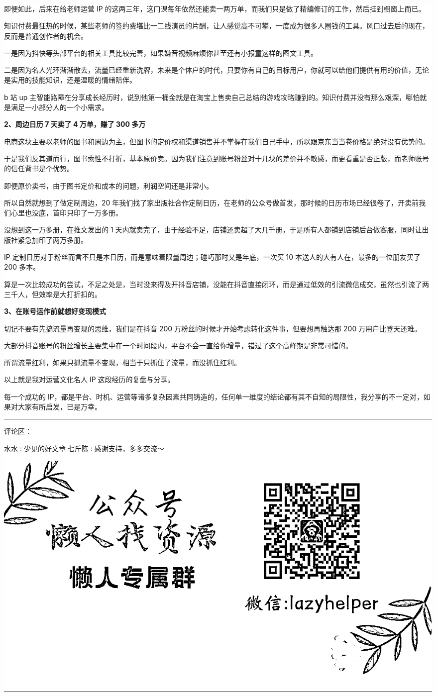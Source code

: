 即便如此，后来在给老师运营 IP 的这两三年，这门课每年依然还能卖一两万单，而我们只是做了精编修订的工作，然后挂到橱窗上而已。

知识付费最狂热的时候，某些老师的签约费堪比一二线演员的片酬，让人感觉高不可攀，一度成为很多人圈钱的工具。风口过去后的现在，反而是普通创作者的机会。

一是因为抖快等头部平台的相关工具比较完善，如果嫌音视频麻烦你甚至还有小报童这样的图文工具。

二是因为名人光环渐渐散去，流量已经重新洗牌，未来是个体户的时代，只要你有自己的目标用户，你就可以给他们提供有用的价值，无论是实用的技能知识，还是温暖的情绪陪伴。

b 站 up 主智能路障在分享成长经历时，说到他第一桶金就是在淘宝上售卖自己总结的游戏攻略赚到的。知识付费并没有那么艰深，哪怕就是满足一小部分人的一个小需求。

**2、周边日历 7 天卖了 4 万单，赚了 300 多万**

电商这块主要以老师的图书和周边为主，但图书的定价权和渠道销售并不掌握在我们自己手中，所以跟京东当当卷价格是绝对没有优势的。

于是我们反其道而行，图书索性不打折，基本原价卖。因为我们注意到账号粉丝对十几块的差价并不敏感，而更看重是否正版，而老师账号的信任背书是个优势。

即便原价卖书，由于图书定价和成本的问题，利润空间还是非常小。

所以自然就想到了做定制周边，20 年我们找了家出版社合作定制日历，在老师的公众号做首发，那时候的日历市场已经很卷了，开卖前我们心里也没底，首印只印了一万多册。

没想到这一万多册，在推文发出的 1 天内就卖完了，由于经验不足，店铺还卖超了大几千册，于是所有人都铺到店铺后台做客服，同时让出版社紧急加印了两万多册。

IP 定制日历对于粉丝而言不只是本日历，而是意味着限量周边；碰巧那时又是年底，一次买 10 本送人的大有人在，最多的一位朋友买了 200 多本。

算是一次比较成功的尝试，不足之处是，当时没来得及开抖音店铺，没能在抖音直接闭环，而是通过低效的引流微信成交，虽然也引流了两三千人，但效率是大打折扣的。

**3、在账号运作前就想好变现模式**

切记不要有先搞流量再变现的思维，我们是在抖音 200 万粉丝的时候才开始考虑转化这件事，但要想再触达那 200 万用户比登天还难。

大部分抖音账号的粉丝增长主要集中在一个时间段内，平台不会一直给你增量，错过了这个高峰期是非常可惜的。

所谓流量红利，如果只抓流量不变现，相当于只抓住了流量，而没抓住红利。

以上就是我对运营文化名人 IP 这段经历的复盘与分享。

每一个成功的 IP，都是平台、时机、运营等诸多复杂因素共同铸造的，任何单一维度的结论都有其不自知的局限性，我分享的不一定对，如果对大家有所启发，已是万幸。

* * *

评论区：

水水 : 少见的好文章
七斤陈 : 感谢支持，多多交流～

![](img/1c37d505930596d12a88ab23e11aa07a.png)

* * *